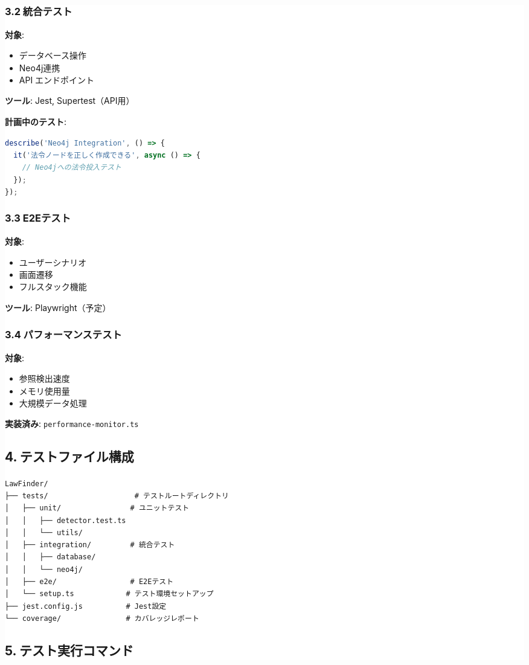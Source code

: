 ### 3.2 統合テスト

**対象**:
- データベース操作
- Neo4j連携
- API エンドポイント

**ツール**: Jest, Supertest（API用）

**計画中のテスト**:
```typescript
describe('Neo4j Integration', () => {
  it('法令ノードを正しく作成できる', async () => {
    // Neo4jへの法令投入テスト
  });
});
```

### 3.3 E2Eテスト

**対象**:
- ユーザーシナリオ
- 画面遷移
- フルスタック機能

**ツール**: Playwright（予定）

### 3.4 パフォーマンステスト

**対象**:
- 参照検出速度
- メモリ使用量
- 大規模データ処理

**実装済み**: `performance-monitor.ts`

## 4. テストファイル構成

```
LawFinder/
├── tests/                    # テストルートディレクトリ
│   ├── unit/                # ユニットテスト
│   │   ├── detector.test.ts
│   │   └── utils/
│   ├── integration/         # 統合テスト
│   │   ├── database/
│   │   └── neo4j/
│   ├── e2e/                 # E2Eテスト
│   └── setup.ts            # テスト環境セットアップ
├── jest.config.js          # Jest設定
└── coverage/               # カバレッジレポート
```

## 5. テスト実行コマンド
